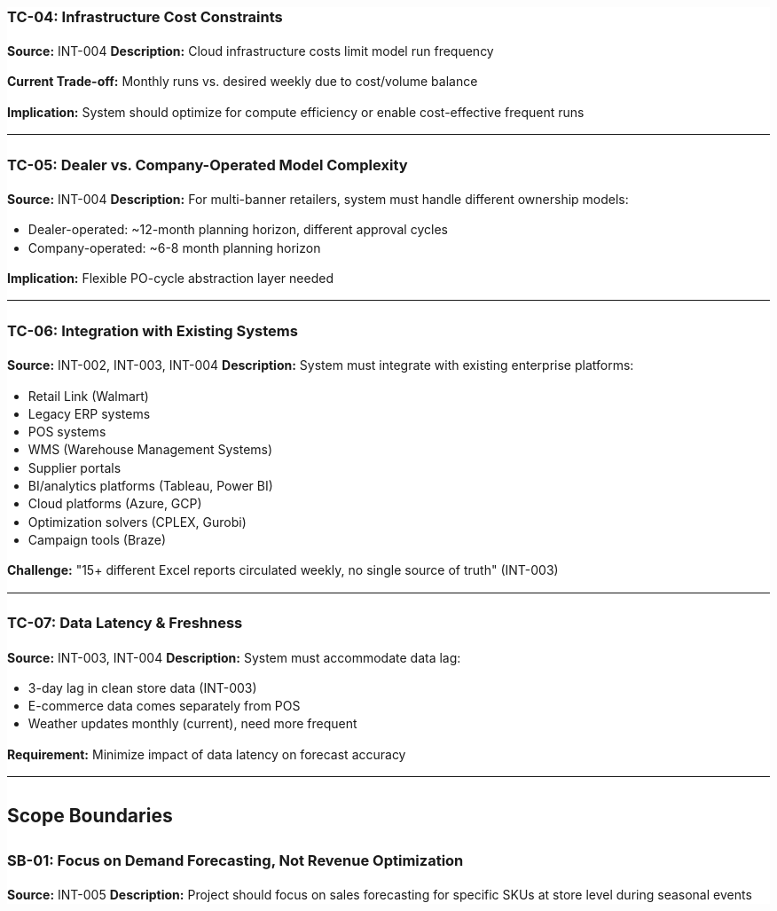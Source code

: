 
### TC-04: Infrastructure Cost Constraints
**Source:** INT-004
**Description:** Cloud infrastructure costs limit model run frequency

**Current Trade-off:** Monthly runs vs. desired weekly due to cost/volume balance

**Implication:** System should optimize for compute efficiency or enable cost-effective frequent runs

---

### TC-05: Dealer vs. Company-Operated Model Complexity
**Source:** INT-004
**Description:** For multi-banner retailers, system must handle different ownership models:
- Dealer-operated: ~12-month planning horizon, different approval cycles
- Company-operated: ~6-8 month planning horizon

**Implication:** Flexible PO-cycle abstraction layer needed

---

### TC-06: Integration with Existing Systems
**Source:** INT-002, INT-003, INT-004
**Description:** System must integrate with existing enterprise platforms:
- Retail Link (Walmart)
- Legacy ERP systems
- POS systems
- WMS (Warehouse Management Systems)
- Supplier portals
- BI/analytics platforms (Tableau, Power BI)
- Cloud platforms (Azure, GCP)
- Optimization solvers (CPLEX, Gurobi)
- Campaign tools (Braze)

**Challenge:** "15+ different Excel reports circulated weekly, no single source of truth" (INT-003)

---

### TC-07: Data Latency & Freshness
**Source:** INT-003, INT-004
**Description:** System must accommodate data lag:
- 3-day lag in clean store data (INT-003)
- E-commerce data comes separately from POS
- Weather updates monthly (current), need more frequent

**Requirement:** Minimize impact of data latency on forecast accuracy

---

## Scope Boundaries

### SB-01: Focus on Demand Forecasting, Not Revenue Optimization
**Source:** INT-005
**Description:** Project should focus on sales forecasting for specific SKUs at store level during seasonal events
